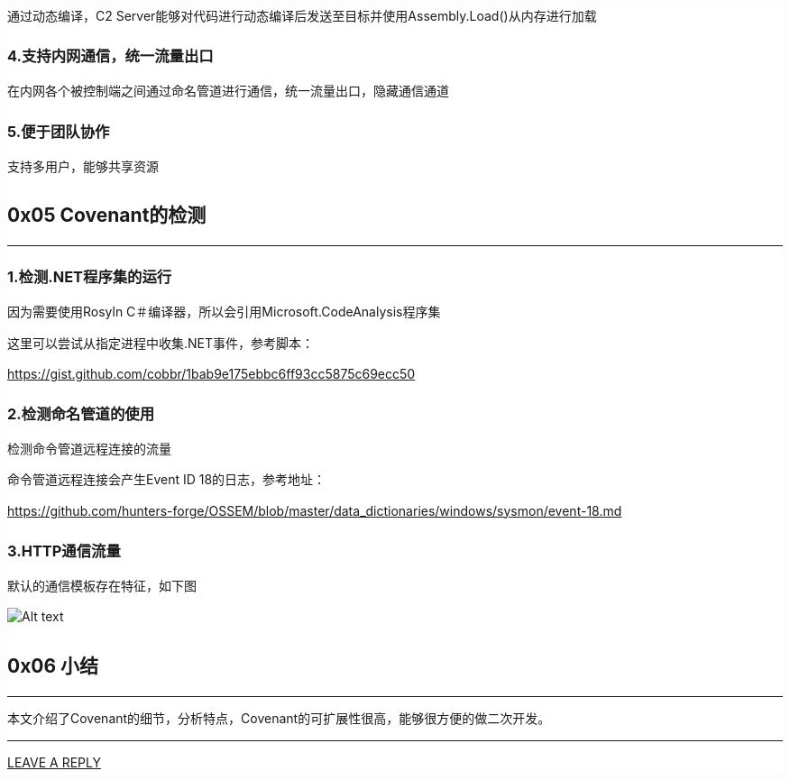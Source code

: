 通过动态编译，C2 Server能够对代码进行动态编译后发送至目标并使用Assembly.Load()从内存进行加载

### 4.支持内网通信，统一流量出口

在内网各个被控制端之间通过命名管道进行通信，统一流量出口，隐藏通信通道

### 5.便于团队协作

支持多用户，能够共享资源

## 0x05 Covenant的检测
---

### 1.检测.NET程序集的运行

因为需要使用Rosyln C＃编译器，所以会引用Microsoft.CodeAnalysis程序集

这里可以尝试从指定进程中收集.NET事件，参考脚本：

https://gist.github.com/cobbr/1bab9e175ebbc6ff93cc5875c69ecc50

### 2.检测命名管道的使用

检测命令管道远程连接的流量

命令管道远程连接会产生Event ID 18的日志，参考地址：

https://github.com/hunters-forge/OSSEM/blob/master/data_dictionaries/windows/sysmon/event-18.md

### 3.HTTP通信流量

默认的通信模板存在特征，如下图

![Alt text](https://raw.githubusercontent.com/3gstudent/BlogPic/master/2019-11-1/3-1.png)

## 0x06 小结
---

本文介绍了Covenant的细节，分析特点，Covenant的可扩展性很高，能够很方便的做二次开发。



---


[LEAVE A REPLY](https://github.com/3gstudent/feedback/issues/new)





